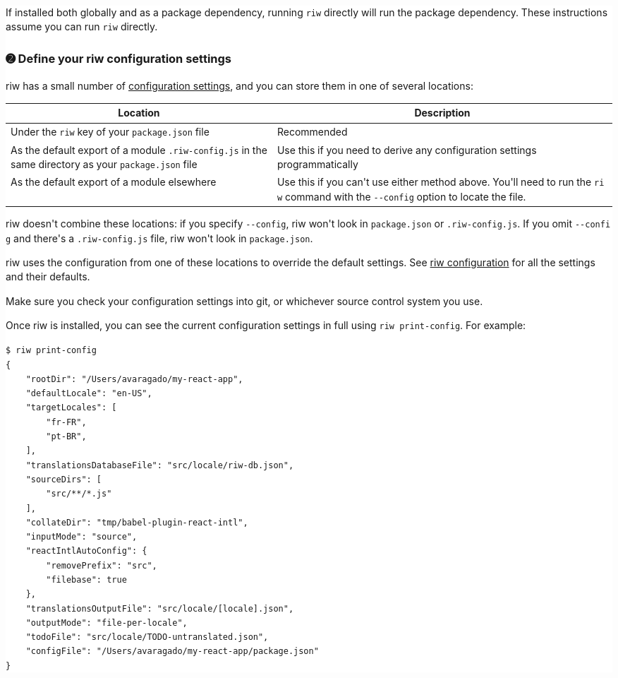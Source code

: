 If installed both globally and as a package dependency, running `riw` directly will run the package dependency. These instructions assume you can run `riw` directly.


### ➋ Define your riw configuration settings

riw has a small number of [configuration settings](./config.md), and you can store them in one of several locations:

| Location | Description |
| --- | --- |
| Under the `riw` key of your `package.json` file | Recommended |
| As the default export of a module `.riw-config.js` in the same directory as your `package.json` file | Use this if you need to derive any configuration settings programmatically |
| As the default export of a module elsewhere | Use this if you can't use either method above. You'll need to run the `riw` command with the `--config` option to locate the file. |

riw doesn't combine these locations: if you specify `--config`, riw won't look in `package.json` or `.riw-config.js`. If you omit `--config` and there's a `.riw-config.js` file, riw won't look in `package.json`.

riw uses the configuration from one of these locations to override the default settings. See [riw configuration](./config.md) for all the settings and their defaults.

Make sure you check your configuration settings into git, or whichever source control system you use.

Once riw is installed, you can see the current configuration settings in full using `riw print-config`. For example:

```
$ riw print-config
{
    "rootDir": "/Users/avaragado/my-react-app",
    "defaultLocale": "en-US",
    "targetLocales": [
        "fr-FR",
        "pt-BR",
    ],
    "translationsDatabaseFile": "src/locale/riw-db.json",
    "sourceDirs": [
        "src/**/*.js"
    ],
    "collateDir": "tmp/babel-plugin-react-intl",
    "inputMode": "source",
    "reactIntlAutoConfig": {
        "removePrefix": "src",
        "filebase": true
    },
    "translationsOutputFile": "src/locale/[locale].json",
    "outputMode": "file-per-locale",
    "todoFile": "src/locale/TODO-untranslated.json",
    "configFile": "/Users/avaragado/my-react-app/package.json"
}
```
